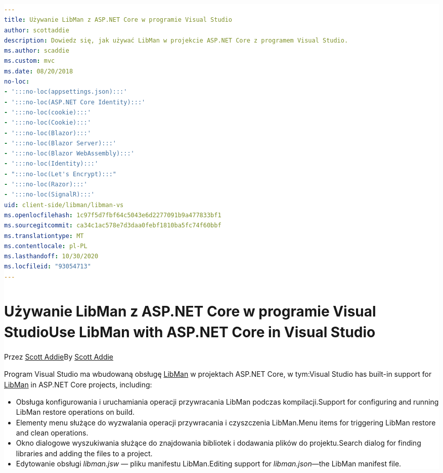 ```yaml
---
title: Używanie LibMan z ASP.NET Core w programie Visual Studio
author: scottaddie
description: Dowiedz się, jak używać LibMan w projekcie ASP.NET Core z programem Visual Studio.
ms.author: scaddie
ms.custom: mvc
ms.date: 08/20/2018
no-loc:
- ':::no-loc(appsettings.json):::'
- ':::no-loc(ASP.NET Core Identity):::'
- ':::no-loc(cookie):::'
- ':::no-loc(Cookie):::'
- ':::no-loc(Blazor):::'
- ':::no-loc(Blazor Server):::'
- ':::no-loc(Blazor WebAssembly):::'
- ':::no-loc(Identity):::'
- ":::no-loc(Let's Encrypt):::"
- ':::no-loc(Razor):::'
- ':::no-loc(SignalR):::'
uid: client-side/libman/libman-vs
ms.openlocfilehash: 1c97f5d7fbf64c5043e6d2277091b9a477833bf1
ms.sourcegitcommit: ca34c1ac578e7d3daa0febf1810ba5fc74f60bbf
ms.translationtype: MT
ms.contentlocale: pl-PL
ms.lasthandoff: 10/30/2020
ms.locfileid: "93054713"
---
```

# <a name="use-libman-with-aspnet-core-in-visual-studio"></a><span data-ttu-id="4cae3-103">Używanie LibMan z ASP.NET Core w programie Visual Studio</span><span class="sxs-lookup"><span data-stu-id="4cae3-103">Use LibMan with ASP.NET Core in Visual Studio</span></span>

<span data-ttu-id="4cae3-104">Przez [Scott Addie](https://twitter.com/Scott_Addie)</span><span class="sxs-lookup"><span data-stu-id="4cae3-104">By [Scott Addie](https://twitter.com/Scott_Addie)</span></span>

<span data-ttu-id="4cae3-105">Program Visual Studio ma wbudowaną obsługę [LibMan](xref:client-side/libman/index) w projektach ASP.NET Core, w tym:</span><span class="sxs-lookup"><span data-stu-id="4cae3-105">Visual Studio has built-in support for [LibMan](xref:client-side/libman/index) in ASP.NET Core projects, including:</span></span>

* <span data-ttu-id="4cae3-106">Obsługa konfigurowania i uruchamiania operacji przywracania LibMan podczas kompilacji.</span><span class="sxs-lookup"><span data-stu-id="4cae3-106">Support for configuring and running LibMan restore operations on build.</span></span>
* <span data-ttu-id="4cae3-107">Elementy menu służące do wyzwalania operacji przywracania i czyszczenia LibMan.</span><span class="sxs-lookup"><span data-stu-id="4cae3-107">Menu items for triggering LibMan restore and clean operations.</span></span>
* <span data-ttu-id="4cae3-108">Okno dialogowe wyszukiwania służące do znajdowania bibliotek i dodawania plików do projektu.</span><span class="sxs-lookup"><span data-stu-id="4cae3-108">Search dialog for finding libraries and adding the files to a project.</span></span>
* <span data-ttu-id="4cae3-109">Edytowanie obsługi *libman.jsw* &mdash; pliku manifestu LibMan.</span><span class="sxs-lookup"><span data-stu-id="4cae3-109">Editing support for *libman.json*&mdash;the LibMan manifest file.</span></span>
